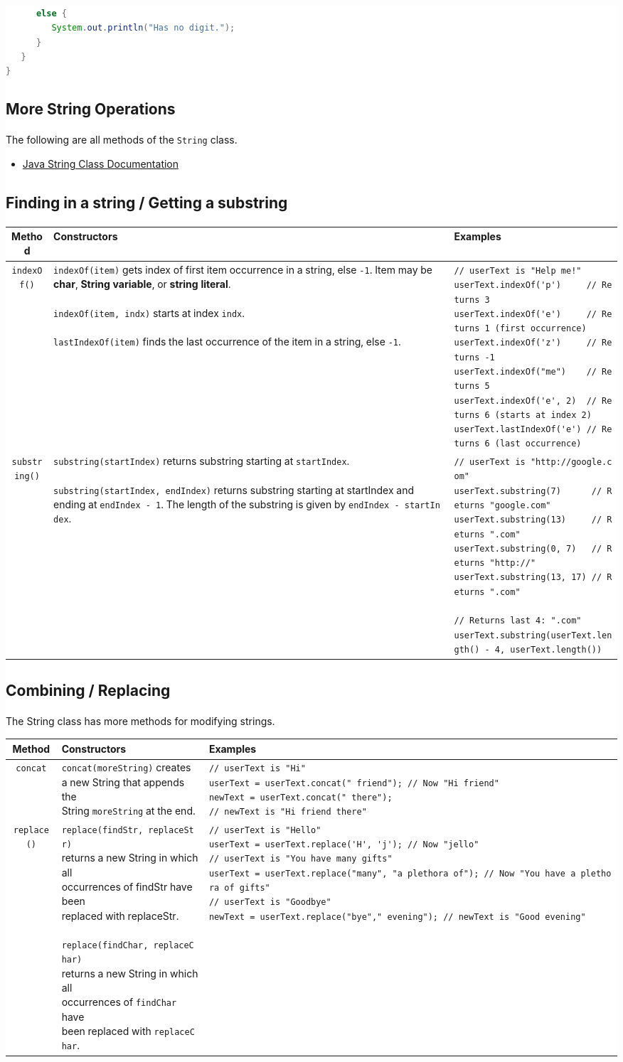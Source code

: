 ```java
      else {
         System.out.println("Has no digit.");
      }
   }
}
```

## More String Operations

The following are all methods of the `String` class.

- [Java String Class Documentation](https://docs.oracle.com/en/java/javase/12/docs/api/java.base/java/lang/String.html)

## Finding in a string / Getting a substring

|    Method     | Constructors                                                                                                                                                                                                                                                                                     | Examples                                                                                                                                                                                                                                                                                                                                                            |
|:-------------:|:-------------------------------------------------------------------------------------------------------------------------------------------------------------------------------------------------------------------------------------------------------------------------------------------------|:--------------------------------------------------------------------------------------------------------------------------------------------------------------------------------------------------------------------------------------------------------------------------------------------------------------------------------------------------------------------|
|  `indexOf()`  | 	`indexOf(item)` gets index of first item occurrence in a string, else `-1`. Item may be **char**, **String variable**, or **string literal**.<br/><br/>`indexOf(item, indx)` starts at index `indx`.<br/><br/>`lastIndexOf(item)` finds the last occurrence of the item in a string, else `-1`. | `// userText is "Help me!"`<br/>`userText.indexOf('p')     // Returns 3`<br/>`userText.indexOf('e')     // Returns 1 (first occurrence)`<br/>`userText.indexOf('z')     // Returns -1`<br/>`userText.indexOf("me")    // Returns 5`<br/>`userText.indexOf('e', 2)  // Returns 6 (starts at index 2)`<br/>`userText.lastIndexOf('e') // Returns 6 (last occurrence)` |
| `substring()` | `substring(startIndex)` returns substring starting at `startIndex`.<br/><br/>`substring(startIndex, endIndex)` returns substring starting at startIndex and ending at `endIndex - 1`. The length of the substring is given by `endIndex - startIndex`.                                           | `// userText is "http://google.com"`<br/>`userText.substring(7)      // Returns "google.com"`<br/>`userText.substring(13)     // Returns ".com"`<br/>`userText.substring(0, 7)   // Returns "http://"`<br/>`userText.substring(13, 17) // Returns ".com"`<br/><br/>`// Returns last 4: ".com"`<br/>`userText.substring(userText.length() - 4, userText.length())`   |

## Combining / Replacing

The String class has more methods for modifying strings.

|     Method     | Constructors                                                                                                                                                                                                                                                                                     | Examples                                                                                                                                                                                                                                                                                                                                          |
|:--------------:|:-------------------------------------------------------------------------------------------------------------------------------------------------------------------------------------------------------------------------------------------------------------------------------------------------|:--------------------------------------------------------------------------------------------------------------------------------------------------------------------------------------------------------------------------------------------------------------------------------------------------------------------------------------------------|
|    `concat`    | `concat(moreString)` creates<br/>a new String that appends the<br/>String `moreString` at the end.                                                                                                                                                                                               | `// userText is "Hi"`<br/>`userText = userText.concat(" friend"); // Now "Hi friend"`<br/>`newText = userText.concat(" there");`<br/>`// newText is "Hi friend there"`                                                                                                                                                                            |
|  `replace()`   | `replace(findStr, replaceStr)`<br/>returns a new String in which all<br/>occurrences of findStr have been<br/>replaced with replaceStr.<br/><br/>`replace(findChar, replaceChar)`<br/>returns a new String in which all<br/>occurrences of `findChar` have<br/>been replaced with `replaceChar`. | `// userText is "Hello"`<br/>`userText = userText.replace('H', 'j'); // Now "jello"`<br/>`// userText is "You have many gifts"`<br/>`userText = userText.replace("many", "a plethora of"); // Now "You have a plethora of gifts"`<br/>`// userText is "Goodbye"`<br/>`newText = userText.replace("bye"," evening"); // newText is "Good evening"` |